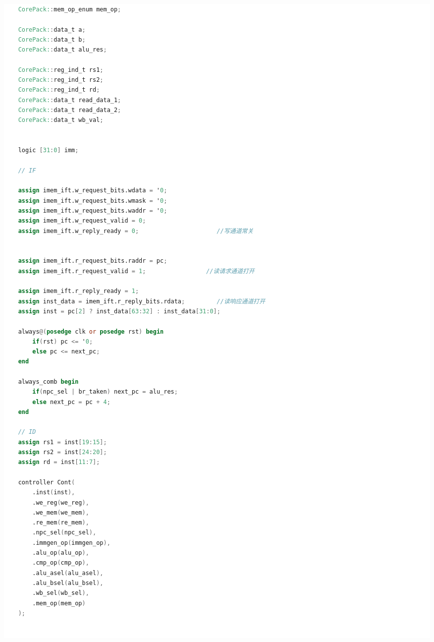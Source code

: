 ```v
    CorePack::mem_op_enum mem_op;

    CorePack::data_t a;
    CorePack::data_t b;
    CorePack::data_t alu_res;

    CorePack::reg_ind_t rs1;
    CorePack::reg_ind_t rs2;
    CorePack::reg_ind_t rd;
    CorePack::data_t read_data_1;
    CorePack::data_t read_data_2;
    CorePack::data_t wb_val;


    logic [31:0] imm;

    // IF

    assign imem_ift.w_request_bits.wdata = '0;
    assign imem_ift.w_request_bits.wmask = '0;
    assign imem_ift.w_request_bits.waddr = '0;
    assign imem_ift.w_request_valid = 0;
    assign imem_ift.w_reply_ready = 0;                      //写通道常关


    assign imem_ift.r_request_bits.raddr = pc;
    assign imem_ift.r_request_valid = 1;                 //读请求通道打开
          
    assign imem_ift.r_reply_ready = 1;  
    assign inst_data = imem_ift.r_reply_bits.rdata;         //读响应通道打开
    assign inst = pc[2] ? inst_data[63:32] : inst_data[31:0];

    always@(posedge clk or posedge rst) begin
        if(rst) pc <= '0;
        else pc <= next_pc; 
    end

    always_comb begin
        if(npc_sel | br_taken) next_pc = alu_res;
        else next_pc = pc + 4;
    end

    // ID
    assign rs1 = inst[19:15];
    assign rs2 = inst[24:20];
    assign rd = inst[11:7];

    controller Cont(
        .inst(inst),
        .we_reg(we_reg),
        .we_mem(we_mem),
        .re_mem(re_mem),
        .npc_sel(npc_sel),
        .immgen_op(immgen_op),      
        .alu_op(alu_op),
        .cmp_op(cmp_op),
        .alu_asel(alu_asel),
        .alu_bsel(alu_bsel),
        .wb_sel(wb_sel),
        .mem_op(mem_op)
    );

  
```